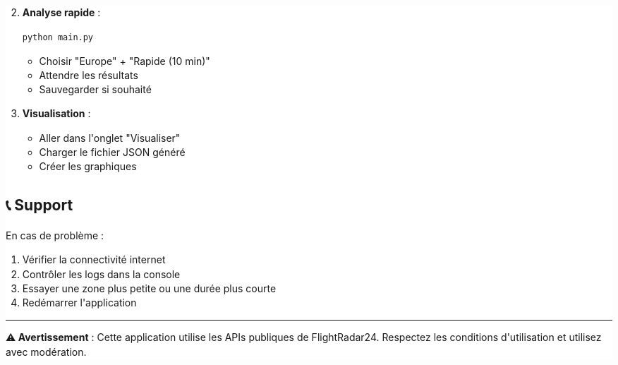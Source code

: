 2. **Analyse rapide** :
   ```bash
   python main.py
   ```
   - Choisir "Europe" + "Rapide (10 min)"
   - Attendre les résultats
   - Sauvegarder si souhaité

3. **Visualisation** :
   - Aller dans l'onglet "Visualiser"
   - Charger le fichier JSON généré
   - Créer les graphiques

## 📞 Support

En cas de problème :
1. Vérifier la connectivité internet
2. Contrôler les logs dans la console
3. Essayer une zone plus petite ou une durée plus courte
4. Redémarrer l'application

---

**⚠️ Avertissement** : Cette application utilise les APIs publiques de FlightRadar24. Respectez les conditions d'utilisation et utilisez avec modération.
